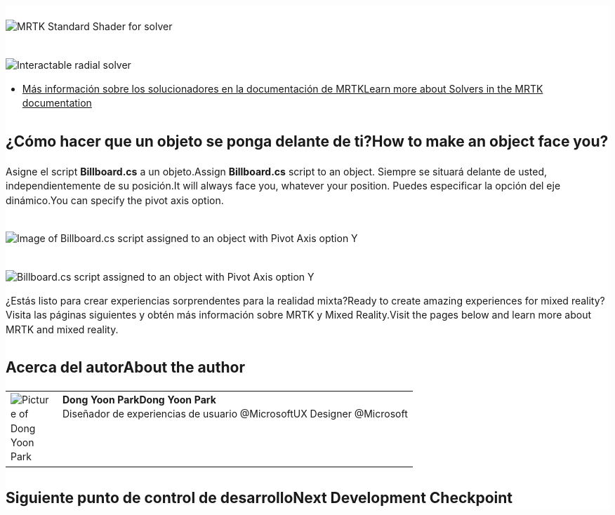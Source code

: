 <br/><img alt="MRTK Standard Shader for solver" width="400" src="images/MRTK101/MRTK_SolverRadialView.png">

<br/><img alt="Interactable radial solver" width="800" src="images/MRTK101/MRTK_RadialViewSolver.gif">

- [<span data-ttu-id="a5eaa-176">Más información sobre los solucionadores en la documentación de MRTK</span><span class="sxs-lookup"><span data-stu-id="a5eaa-176">Learn more about Solvers in the MRTK documentation</span></span>](https://microsoft.github.io/MixedRealityToolkit-Unity/Documentation/README_Solver.html)

## <a name="how-to-make-an-object-face-you"></a><span data-ttu-id="a5eaa-177">¿Cómo hacer que un objeto se ponga delante de ti?</span><span class="sxs-lookup"><span data-stu-id="a5eaa-177">How to make an object face you?</span></span>
<span data-ttu-id="a5eaa-178">Asigne el script **Billboard.cs** a un objeto.</span><span class="sxs-lookup"><span data-stu-id="a5eaa-178">Assign **Billboard.cs** script to an object.</span></span> <span data-ttu-id="a5eaa-179">Siempre se situará delante de usted, independientemente de su posición.</span><span class="sxs-lookup"><span data-stu-id="a5eaa-179">It will always face you, whatever your position.</span></span> <span data-ttu-id="a5eaa-180">Puedes especificar la opción del eje dinámico.</span><span class="sxs-lookup"><span data-stu-id="a5eaa-180">You can specify the pivot axis option.</span></span>

<br/><img alt="Image of Billboard.cs script assigned to an object with Pivot Axis option Y" width="800" src="images/MRTK101/MRTK_Billboard.png">

<br/><img alt="Billboard.cs script assigned to an object with Pivot Axis option Y" width="800" src="images/MRTK101/MRTK_Billboard.gif">


<span data-ttu-id="a5eaa-181">¿Estás listo para crear experiencias sorprendentes para la realidad mixta?</span><span class="sxs-lookup"><span data-stu-id="a5eaa-181">Ready to create amazing experiences for mixed reality?</span></span> <span data-ttu-id="a5eaa-182">Visita las páginas siguientes y obtén más información sobre MRTK y Mixed Reality.</span><span class="sxs-lookup"><span data-stu-id="a5eaa-182">Visit the pages below and learn more about MRTK and mixed reality.</span></span>

## <a name="about-the-author"></a><span data-ttu-id="a5eaa-183">Acerca del autor</span><span class="sxs-lookup"><span data-stu-id="a5eaa-183">About the author</span></span>

<table style="border-collapse:collapse" padding-left="0px">
<tr>
<td style="border-style: none" width="60px"><img alt="Picture of Dong Yoon Park" width="60" height="60" src="images/dongyoonpark.jpg"></td>
<td style="border-style: none"><span data-ttu-id="a5eaa-184"><b>Dong Yoon Park</b></span><span class="sxs-lookup"><span data-stu-id="a5eaa-184"><b>Dong Yoon Park</b></span></span><br><span data-ttu-id="a5eaa-185">Diseñador de experiencias de usuario @Microsoft</span><span class="sxs-lookup"><span data-stu-id="a5eaa-185">UX Designer @Microsoft</span></span></td>
</tr>
</table>

## <a name="next-development-checkpoint"></a><span data-ttu-id="a5eaa-186">Siguiente punto de control de desarrollo</span><span class="sxs-lookup"><span data-stu-id="a5eaa-186">Next Development Checkpoint</span></span>
